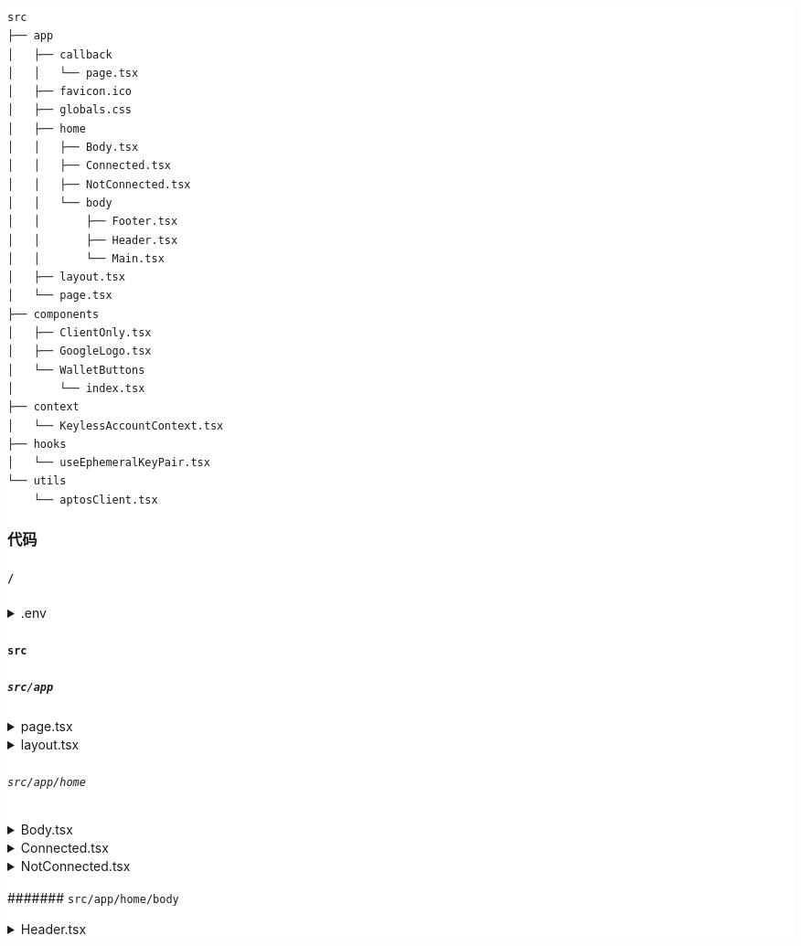```bash
src
├── app
│   ├── callback
│   │   └── page.tsx
│   ├── favicon.ico
│   ├── globals.css
│   ├── home
│   │   ├── Body.tsx
│   │   ├── Connected.tsx
│   │   ├── NotConnected.tsx
│   │   └── body
│   │       ├── Footer.tsx
│   │       ├── Header.tsx
│   │       └── Main.tsx
│   ├── layout.tsx
│   └── page.tsx
├── components
│   ├── ClientOnly.tsx
│   ├── GoogleLogo.tsx
│   └── WalletButtons
│       └── index.tsx
├── context
│   └── KeylessAccountContext.tsx
├── hooks
│   └── useEphemeralKeyPair.tsx
└── utils
    └── aptosClient.tsx
```

### 代码

#### `/`

<details><summary>.env</summary></details>

#### `src`

##### `src/app`

<details><summary>page.tsx</summary></details>

<details><summary>layout.tsx</summary></details>

###### `src/app/home`

<details><summary>Body.tsx</summary></details>

<details><summary>Connected.tsx</summary></details>

<details><summary>NotConnected.tsx</summary></details>

####### `src/app/home/body`

<details><summary>Header.tsx</summary></details>
